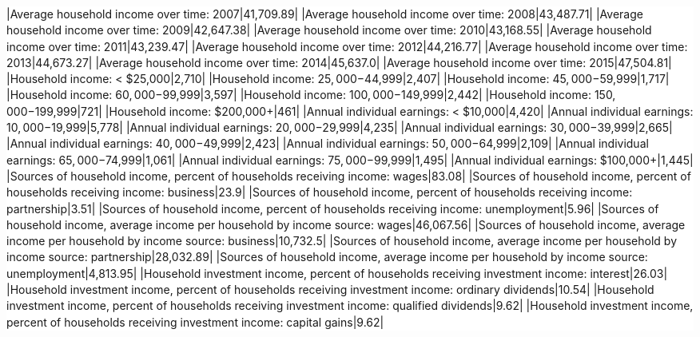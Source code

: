 |Average household income over time: 2007|41,709.89|
|Average household income over time: 2008|43,487.71|
|Average household income over time: 2009|42,647.38|
|Average household income over time: 2010|43,168.55|
|Average household income over time: 2011|43,239.47|
|Average household income over time: 2012|44,216.77|
|Average household income over time: 2013|44,673.27|
|Average household income over time: 2014|45,637.0|
|Average household income over time: 2015|47,504.81|
|Household income: < $25,000|2,710|
|Household income: $25,000-$44,999|2,407|
|Household income: $45,000-$59,999|1,717|
|Household income: $60,000-$99,999|3,597|
|Household income: $100,000-$149,999|2,442|
|Household income: $150,000-$199,999|721|
|Household income: $200,000+|461|
|Annual individual earnings: < $10,000|4,420|
|Annual individual earnings: $10,000-$19,999|5,778|
|Annual individual earnings: $20,000-$29,999|4,235|
|Annual individual earnings: $30,000-$39,999|2,665|
|Annual individual earnings: $40,000-$49,999|2,423|
|Annual individual earnings: $50,000-$64,999|2,109|
|Annual individual earnings: $65,000-$74,999|1,061|
|Annual individual earnings: $75,000-$99,999|1,495|
|Annual individual earnings: $100,000+|1,445|
|Sources of household income, percent of households receiving income: wages|83.08|
|Sources of household income, percent of households receiving income: business|23.9|
|Sources of household income, percent of households receiving income: partnership|3.51|
|Sources of household income, percent of households receiving income: unemployment|5.96|
|Sources of household income, average income per household by income source: wages|46,067.56|
|Sources of household income, average income per household by income source: business|10,732.5|
|Sources of household income, average income per household by income source: partnership|28,032.89|
|Sources of household income, average income per household by income source: unemployment|4,813.95|
|Household investment income, percent of households receiving investment income: interest|26.03|
|Household investment income, percent of households receiving investment income: ordinary dividends|10.54|
|Household investment income, percent of households receiving investment income: qualified dividends|9.62|
|Household investment income, percent of households receiving investment income: capital gains|9.62|
